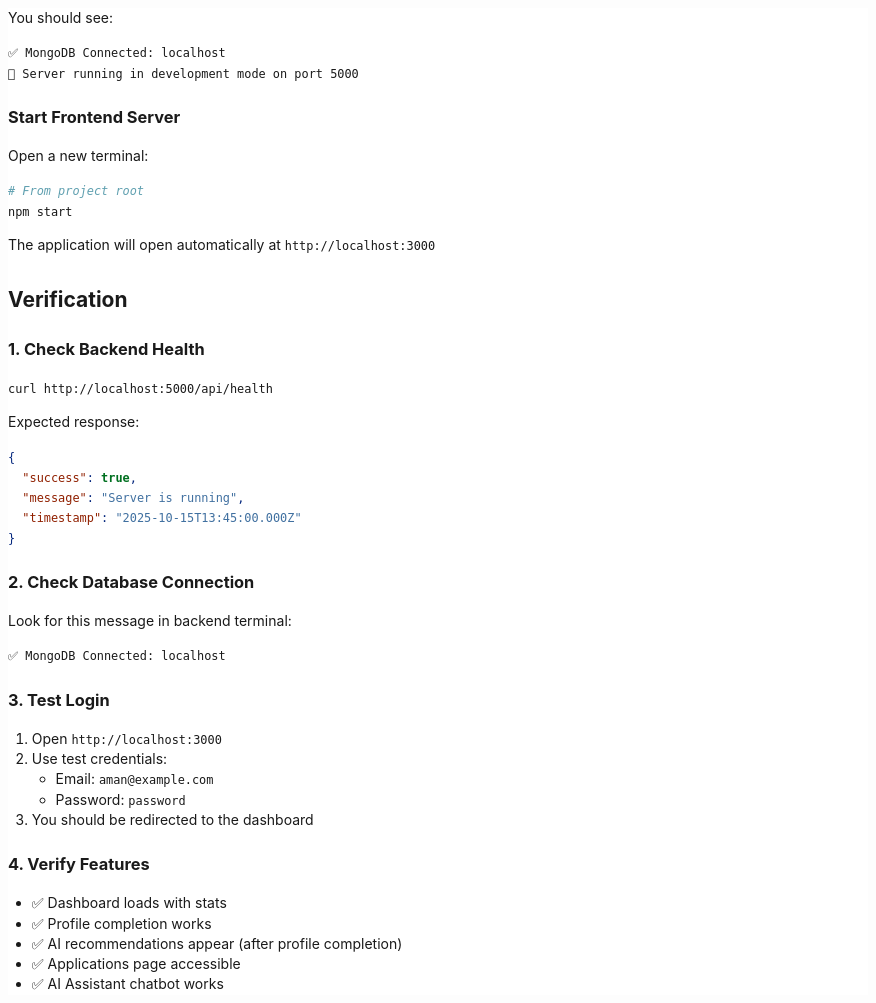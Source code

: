 You should see:
```
✅ MongoDB Connected: localhost
🚀 Server running in development mode on port 5000
```

### Start Frontend Server

Open a new terminal:

```bash
# From project root
npm start
```

The application will open automatically at `http://localhost:3000`

## Verification

### 1. Check Backend Health

```bash
curl http://localhost:5000/api/health
```

Expected response:
```json
{
  "success": true,
  "message": "Server is running",
  "timestamp": "2025-10-15T13:45:00.000Z"
}
```

### 2. Check Database Connection

Look for this message in backend terminal:
```
✅ MongoDB Connected: localhost
```

### 3. Test Login

1. Open `http://localhost:3000`
2. Use test credentials:
   - Email: `aman@example.com`
   - Password: `password`
3. You should be redirected to the dashboard

### 4. Verify Features

- ✅ Dashboard loads with stats
- ✅ Profile completion works
- ✅ AI recommendations appear (after profile completion)
- ✅ Applications page accessible
- ✅ AI Assistant chatbot works

